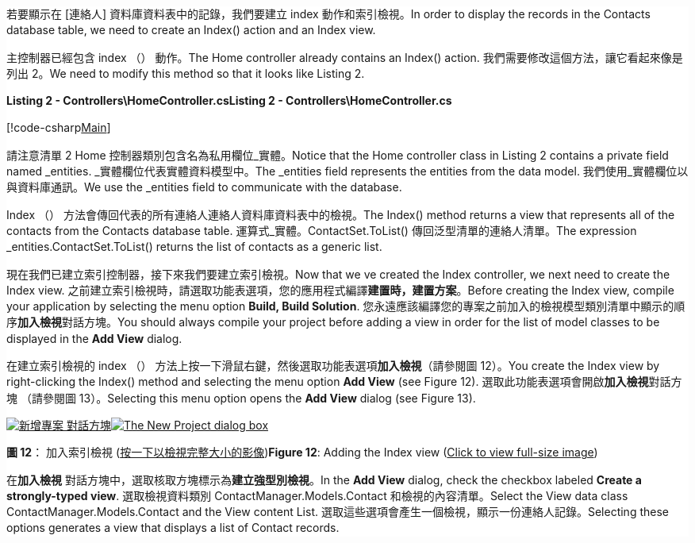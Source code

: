 <span data-ttu-id="a92a7-293">若要顯示在 [連絡人] 資料庫資料表中的記錄，我們要建立 index 動作和索引檢視。</span><span class="sxs-lookup"><span data-stu-id="a92a7-293">In order to display the records in the Contacts database table, we need to create an Index() action and an Index view.</span></span>

<span data-ttu-id="a92a7-294">主控制器已經包含 index （） 動作。</span><span class="sxs-lookup"><span data-stu-id="a92a7-294">The Home controller already contains an Index() action.</span></span> <span data-ttu-id="a92a7-295">我們需要修改這個方法，讓它看起來像是列出 2。</span><span class="sxs-lookup"><span data-stu-id="a92a7-295">We need to modify this method so that it looks like Listing 2.</span></span>

<span data-ttu-id="a92a7-296">**Listing 2 - Controllers\HomeController.cs**</span><span class="sxs-lookup"><span data-stu-id="a92a7-296">**Listing 2 - Controllers\HomeController.cs**</span></span>

[!code-csharp[Main](iteration-1-create-the-application-cs/samples/sample2.cs)]

<span data-ttu-id="a92a7-297">請注意清單 2 Home 控制器類別包含名為私用欄位\_實體。</span><span class="sxs-lookup"><span data-stu-id="a92a7-297">Notice that the Home controller class in Listing 2 contains a private field named \_entities.</span></span> <span data-ttu-id="a92a7-298">\_實體欄位代表實體資料模型中。</span><span class="sxs-lookup"><span data-stu-id="a92a7-298">The \_entities field represents the entities from the data model.</span></span> <span data-ttu-id="a92a7-299">我們使用\_實體欄位以與資料庫通訊。</span><span class="sxs-lookup"><span data-stu-id="a92a7-299">We use the \_entities field to communicate with the database.</span></span>

<span data-ttu-id="a92a7-300">Index （） 方法會傳回代表的所有連絡人連絡人資料庫資料表中的檢視。</span><span class="sxs-lookup"><span data-stu-id="a92a7-300">The Index() method returns a view that represents all of the contacts from the Contacts database table.</span></span> <span data-ttu-id="a92a7-301">運算式\_實體。ContactSet.ToList() 傳回泛型清單的連絡人清單。</span><span class="sxs-lookup"><span data-stu-id="a92a7-301">The expression \_entities.ContactSet.ToList() returns the list of contacts as a generic list.</span></span>

<span data-ttu-id="a92a7-302">現在我們已建立索引控制器，接下來我們要建立索引檢視。</span><span class="sxs-lookup"><span data-stu-id="a92a7-302">Now that we ve created the Index controller, we next need to create the Index view.</span></span> <span data-ttu-id="a92a7-303">之前建立索引檢視時，請選取功能表選項，您的應用程式編譯**建置時，建置方案**。</span><span class="sxs-lookup"><span data-stu-id="a92a7-303">Before creating the Index view, compile your application by selecting the menu option **Build, Build Solution**.</span></span> <span data-ttu-id="a92a7-304">您永遠應該編譯您的專案之前加入的檢視模型類別清單中顯示的順序**加入檢視**對話方塊。</span><span class="sxs-lookup"><span data-stu-id="a92a7-304">You should always compile your project before adding a view in order for the list of model classes to be displayed in the **Add View** dialog.</span></span>

<span data-ttu-id="a92a7-305">在建立索引檢視的 index （） 方法上按一下滑鼠右鍵，然後選取功能表選項**加入檢視**（請參閱圖 12）。</span><span class="sxs-lookup"><span data-stu-id="a92a7-305">You create the Index view by right-clicking the Index() method and selecting the menu option **Add View** (see Figure 12).</span></span> <span data-ttu-id="a92a7-306">選取此功能表選項會開啟**加入檢視**對話方塊 （請參閱圖 13）。</span><span class="sxs-lookup"><span data-stu-id="a92a7-306">Selecting this menu option opens the **Add View** dialog (see Figure 13).</span></span>


<span data-ttu-id="a92a7-307">[![新增專案 對話方塊](iteration-1-create-the-application-cs/_static/image12.jpg)](iteration-1-create-the-application-cs/_static/image23.png)</span><span class="sxs-lookup"><span data-stu-id="a92a7-307">[![The New Project dialog box](iteration-1-create-the-application-cs/_static/image12.jpg)](iteration-1-create-the-application-cs/_static/image23.png)</span></span>

<span data-ttu-id="a92a7-308">**圖 12**： 加入索引檢視 ([按一下以檢視完整大小的影像](iteration-1-create-the-application-cs/_static/image24.png))</span><span class="sxs-lookup"><span data-stu-id="a92a7-308">**Figure 12**: Adding the Index view ([Click to view full-size image](iteration-1-create-the-application-cs/_static/image24.png))</span></span>


<span data-ttu-id="a92a7-309">在**加入檢視** 對話方塊中，選取核取方塊標示為**建立強型別檢視**。</span><span class="sxs-lookup"><span data-stu-id="a92a7-309">In the **Add View** dialog, check the checkbox labeled **Create a strongly-typed view**.</span></span> <span data-ttu-id="a92a7-310">選取檢視資料類別 ContactManager.Models.Contact 和檢視的內容清單。</span><span class="sxs-lookup"><span data-stu-id="a92a7-310">Select the View data class ContactManager.Models.Contact and the View content List.</span></span> <span data-ttu-id="a92a7-311">選取這些選項會產生一個檢視，顯示一份連絡人記錄。</span><span class="sxs-lookup"><span data-stu-id="a92a7-311">Selecting these options generates a view that displays a list of Contact records.</span></span>
